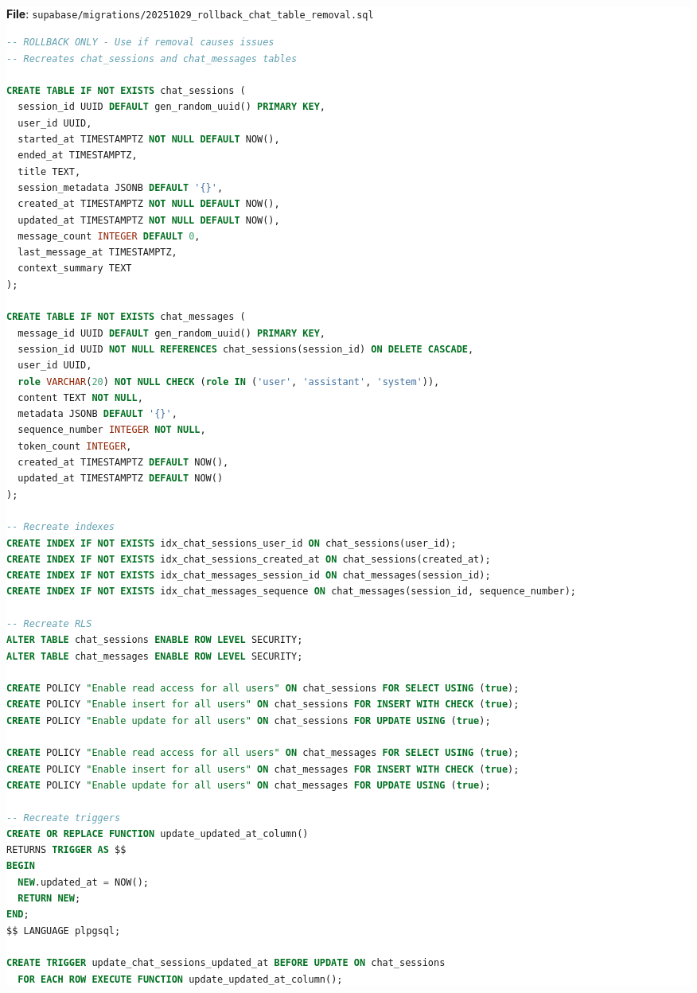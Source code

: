 **File**: `supabase/migrations/20251029_rollback_chat_table_removal.sql`

```sql
-- ROLLBACK ONLY - Use if removal causes issues
-- Recreates chat_sessions and chat_messages tables

CREATE TABLE IF NOT EXISTS chat_sessions (
  session_id UUID DEFAULT gen_random_uuid() PRIMARY KEY,
  user_id UUID,
  started_at TIMESTAMPTZ NOT NULL DEFAULT NOW(),
  ended_at TIMESTAMPTZ,
  title TEXT,
  session_metadata JSONB DEFAULT '{}',
  created_at TIMESTAMPTZ NOT NULL DEFAULT NOW(),
  updated_at TIMESTAMPTZ NOT NULL DEFAULT NOW(),
  message_count INTEGER DEFAULT 0,
  last_message_at TIMESTAMPTZ,
  context_summary TEXT
);

CREATE TABLE IF NOT EXISTS chat_messages (
  message_id UUID DEFAULT gen_random_uuid() PRIMARY KEY,
  session_id UUID NOT NULL REFERENCES chat_sessions(session_id) ON DELETE CASCADE,
  user_id UUID,
  role VARCHAR(20) NOT NULL CHECK (role IN ('user', 'assistant', 'system')),
  content TEXT NOT NULL,
  metadata JSONB DEFAULT '{}',
  sequence_number INTEGER NOT NULL,
  token_count INTEGER,
  created_at TIMESTAMPTZ DEFAULT NOW(),
  updated_at TIMESTAMPTZ DEFAULT NOW()
);

-- Recreate indexes
CREATE INDEX IF NOT EXISTS idx_chat_sessions_user_id ON chat_sessions(user_id);
CREATE INDEX IF NOT EXISTS idx_chat_sessions_created_at ON chat_sessions(created_at);
CREATE INDEX IF NOT EXISTS idx_chat_messages_session_id ON chat_messages(session_id);
CREATE INDEX IF NOT EXISTS idx_chat_messages_sequence ON chat_messages(session_id, sequence_number);

-- Recreate RLS
ALTER TABLE chat_sessions ENABLE ROW LEVEL SECURITY;
ALTER TABLE chat_messages ENABLE ROW LEVEL SECURITY;

CREATE POLICY "Enable read access for all users" ON chat_sessions FOR SELECT USING (true);
CREATE POLICY "Enable insert for all users" ON chat_sessions FOR INSERT WITH CHECK (true);
CREATE POLICY "Enable update for all users" ON chat_sessions FOR UPDATE USING (true);

CREATE POLICY "Enable read access for all users" ON chat_messages FOR SELECT USING (true);
CREATE POLICY "Enable insert for all users" ON chat_messages FOR INSERT WITH CHECK (true);
CREATE POLICY "Enable update for all users" ON chat_messages FOR UPDATE USING (true);

-- Recreate triggers
CREATE OR REPLACE FUNCTION update_updated_at_column()
RETURNS TRIGGER AS $$
BEGIN
  NEW.updated_at = NOW();
  RETURN NEW;
END;
$$ LANGUAGE plpgsql;

CREATE TRIGGER update_chat_sessions_updated_at BEFORE UPDATE ON chat_sessions
  FOR EACH ROW EXECUTE FUNCTION update_updated_at_column();

```